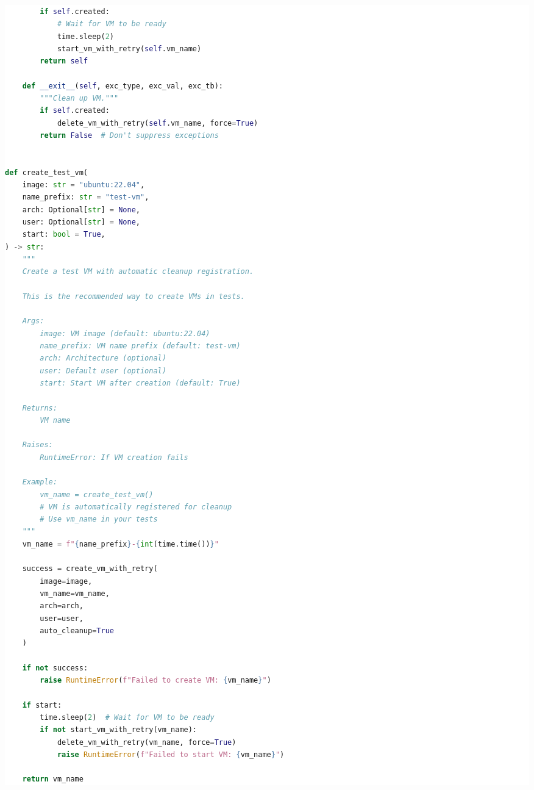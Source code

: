 ```python
        if self.created:
            # Wait for VM to be ready
            time.sleep(2)
            start_vm_with_retry(self.vm_name)
        return self

    def __exit__(self, exc_type, exc_val, exc_tb):
        """Clean up VM."""
        if self.created:
            delete_vm_with_retry(self.vm_name, force=True)
        return False  # Don't suppress exceptions


def create_test_vm(
    image: str = "ubuntu:22.04",
    name_prefix: str = "test-vm",
    arch: Optional[str] = None,
    user: Optional[str] = None,
    start: bool = True,
) -> str:
    """
    Create a test VM with automatic cleanup registration.

    This is the recommended way to create VMs in tests.

    Args:
        image: VM image (default: ubuntu:22.04)
        name_prefix: VM name prefix (default: test-vm)
        arch: Architecture (optional)
        user: Default user (optional)
        start: Start VM after creation (default: True)

    Returns:
        VM name

    Raises:
        RuntimeError: If VM creation fails

    Example:
        vm_name = create_test_vm()
        # VM is automatically registered for cleanup
        # Use vm_name in your tests
    """
    vm_name = f"{name_prefix}-{int(time.time())}"

    success = create_vm_with_retry(
        image=image,
        vm_name=vm_name,
        arch=arch,
        user=user,
        auto_cleanup=True
    )

    if not success:
        raise RuntimeError(f"Failed to create VM: {vm_name}")

    if start:
        time.sleep(2)  # Wait for VM to be ready
        if not start_vm_with_retry(vm_name):
            delete_vm_with_retry(vm_name, force=True)
            raise RuntimeError(f"Failed to start VM: {vm_name}")

    return vm_name
```